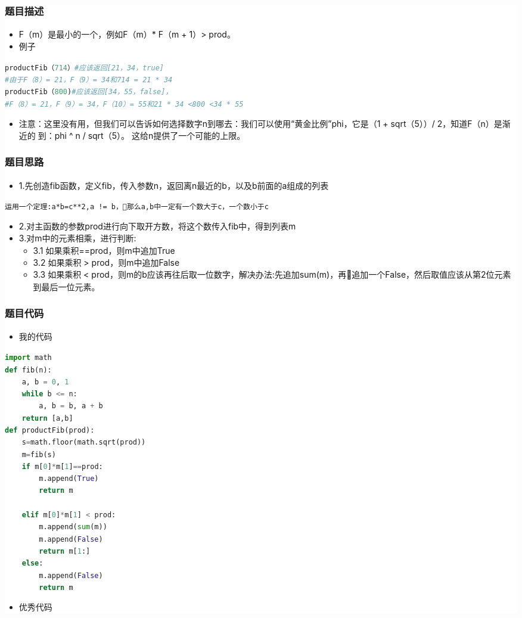 ### 题目描述
* F（m）是最小的一个，例如F（m）* F（m + 1）> prod。
* 例子
```python
productFib（714）#应该返回[21，34，true]
#由于F（8）= 21，F（9）= 34和714 = 21 * 34
productFib（800)#应该返回[34，55，false]，
#F（8）= 21，F（9）= 34，F（10）= 55和21 * 34 <800 <34 * 55
```
* 注意：这里没有用，但我们可以告诉如何选择数字n到哪去：我们可以使用“黄金比例”phi，它是（1 + sqrt（5））/ 2，知道F（n）是渐近的 到：phi ^ n / sqrt（5）。 这给n提供了一个可能的上限。


### 题目思路
* 1.先创造fib函数，定义fib，传入参数n，返回离n最近的b，以及b前面的a组成的列表
```
运用一个定理:a*b=c**2,a != b，那么a,b中一定有一个数大于c，一个数小于c
```
* 2.对主函数的参数prod进行向下取开方数，将这个数传入fib中，得到列表m
* 3.对m中的元素相乘，进行判断:
  * 3.1 如果乘积==prod，则m中追加True
  * 3.2 如果乘积 > prod，则m中追加False
  * 3.3 如果乘积 < prod，则m的b应该再往后取一位数字，解决办法:先追加sum(m)，再追加一个False，然后取值应该从第2位元素到最后一位元素。



### 题目代码
* 我的代码
```python
import math
def fib(n):
    a, b = 0, 1
    while b <= n:
        a, b = b, a + b
    return [a,b]
def productFib(prod):
    s=math.floor(math.sqrt(prod))
    m=fib(s)
    if m[0]*m[1]==prod:
        m.append(True)
        return m

    elif m[0]*m[1] < prod:
        m.append(sum(m))
        m.append(False)
        return m[1:]
    else:
        m.append(False)
        return m
```

* 优秀代码
